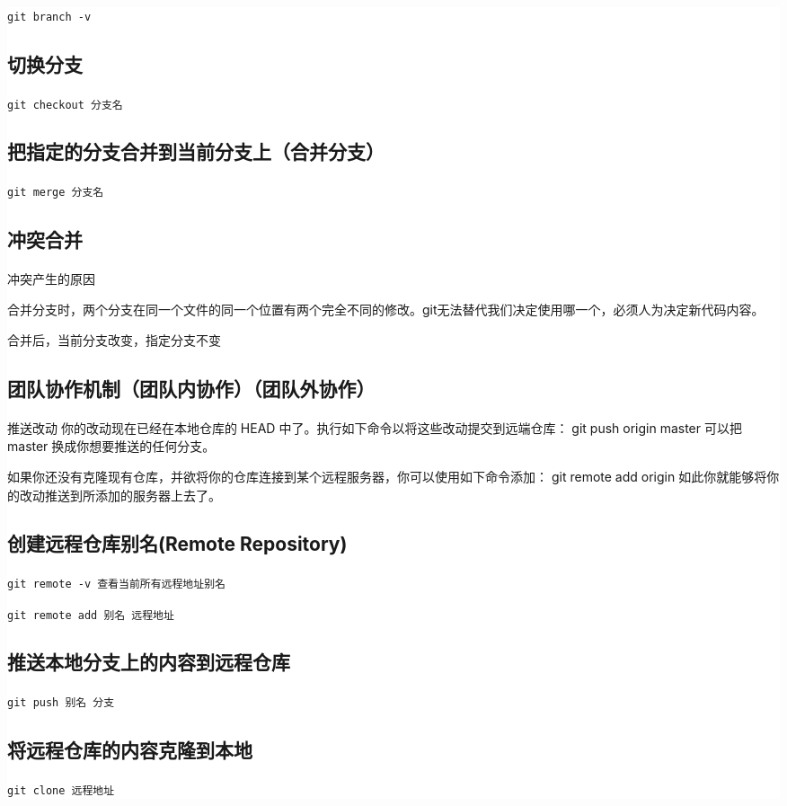 ```linux
git branch -v
```

## 切换分支

```linux
git checkout 分支名
```

## 把指定的分支合并到当前分支上（合并分支）

```linux
git merge 分支名
```

## 冲突合并

冲突产生的原因

合并分支时，两个分支在同一个文件的同一个位置有两个完全不同的修改。git无法替代我们决定使用哪一个，必须人为决定新代码内容。

合并后，当前分支改变，指定分支不变

## 团队协作机制（团队内协作）（团队外协作）

推送改动
你的改动现在已经在本地仓库的 HEAD 中了。执行如下命令以将这些改动提交到远端仓库：
git push origin master
可以把 master 换成你想要推送的任何分支。

如果你还没有克隆现有仓库，并欲将你的仓库连接到某个远程服务器，你可以使用如下命令添加：
git remote add origin <server>
如此你就能够将你的改动推送到所添加的服务器上去了。

## 创建远程仓库别名(Remote Repository)

```linux
git remote -v 查看当前所有远程地址别名
```

```linux
git remote add 别名 远程地址
```

## 推送本地分支上的内容到远程仓库

```linux
git push 别名 分支
```

## 将远程仓库的内容克隆到本地

```linux
git clone 远程地址
```

